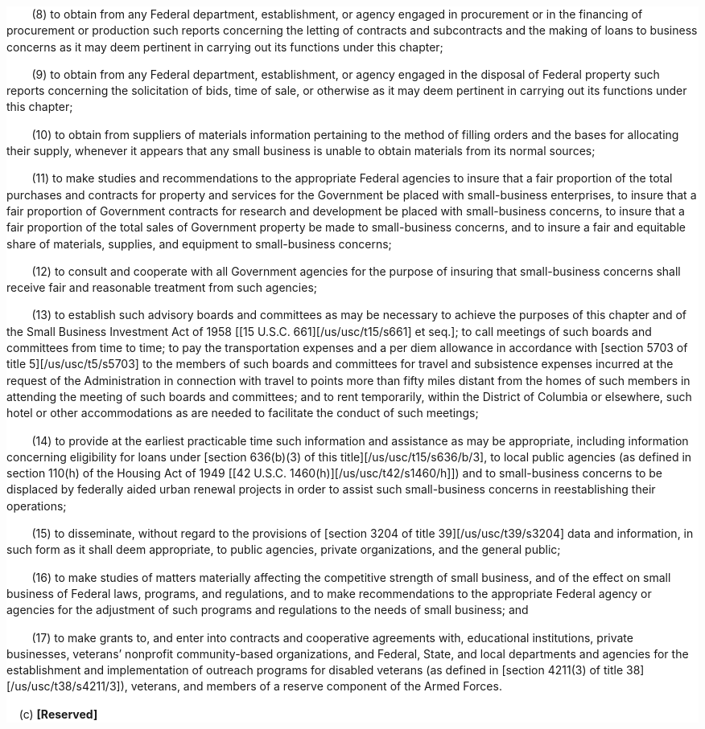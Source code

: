         (8) to obtain from any Federal department, establishment, or agency engaged in procurement or in the financing of procurement or production such reports concerning the letting of contracts and subcontracts and the making of loans to business concerns as it may deem pertinent in carrying out its functions under this chapter;

        (9) to obtain from any Federal department, establishment, or agency engaged in the disposal of Federal property such reports concerning the solicitation of bids, time of sale, or otherwise as it may deem pertinent in carrying out its functions under this chapter;

        (10) to obtain from suppliers of materials information pertaining to the method of filling orders and the bases for allocating their supply, whenever it appears that any small business is unable to obtain materials from its normal sources;

        (11) to make studies and recommendations to the appropriate Federal agencies to insure that a fair proportion of the total purchases and contracts for property and services for the Government be placed with small-business enterprises, to insure that a fair proportion of Government contracts for research and development be placed with small-business concerns, to insure that a fair proportion of the total sales of Government property be made to small-business concerns, and to insure a fair and equitable share of materials, supplies, and equipment to small-business concerns;

        (12) to consult and cooperate with all Government agencies for the purpose of insuring that small-business concerns shall receive fair and reasonable treatment from such agencies;

        (13) to establish such advisory boards and committees as may be necessary to achieve the purposes of this chapter and of the Small Business Investment Act of 1958 \[[15 U.S.C. 661][/us/usc/t15/s661] et seq.\]; to call meetings of such boards and committees from time to time; to pay the transportation expenses and a per diem allowance in accordance with [section 5703 of title 5][/us/usc/t5/s5703] to the members of such boards and committees for travel and subsistence expenses incurred at the request of the Administration in connection with travel to points more than fifty miles distant from the homes of such members in attending the meeting of such boards and committees; and to rent temporarily, within the District of Columbia or elsewhere, such hotel or other accommodations as are needed to facilitate the conduct of such meetings;

        (14) to provide at the earliest practicable time such information and assistance as may be appropriate, including information concerning eligibility for loans under [section 636(b)(3) of this title][/us/usc/t15/s636/b/3], to local public agencies (as defined in section 110(h) of the Housing Act of 1949 \[[42 U.S.C. 1460(h)][/us/usc/t42/s1460/h]\]) and to small-business concerns to be displaced by federally aided urban renewal projects in order to assist such small-business concerns in reestablishing their operations;

        (15) to disseminate, without regard to the provisions of [section 3204 of title 39][/us/usc/t39/s3204] data and information, in such form as it shall deem appropriate, to public agencies, private organizations, and the general public;

        (16) to make studies of matters materially affecting the competitive strength of small business, and of the effect on small business of Federal laws, programs, and regulations, and to make recommendations to the appropriate Federal agency or agencies for the adjustment of such programs and regulations to the needs of small business; and

        (17) to make grants to, and enter into contracts and cooperative agreements with, educational institutions, private businesses, veterans’ nonprofit community-based organizations, and Federal, State, and local departments and agencies for the establishment and implementation of outreach programs for disabled veterans (as defined in [section 4211(3) of title 38][/us/usc/t38/s4211/3]), veterans, and members of a reserve component of the Armed Forces.

    (c) __\[Reserved\]__ 
